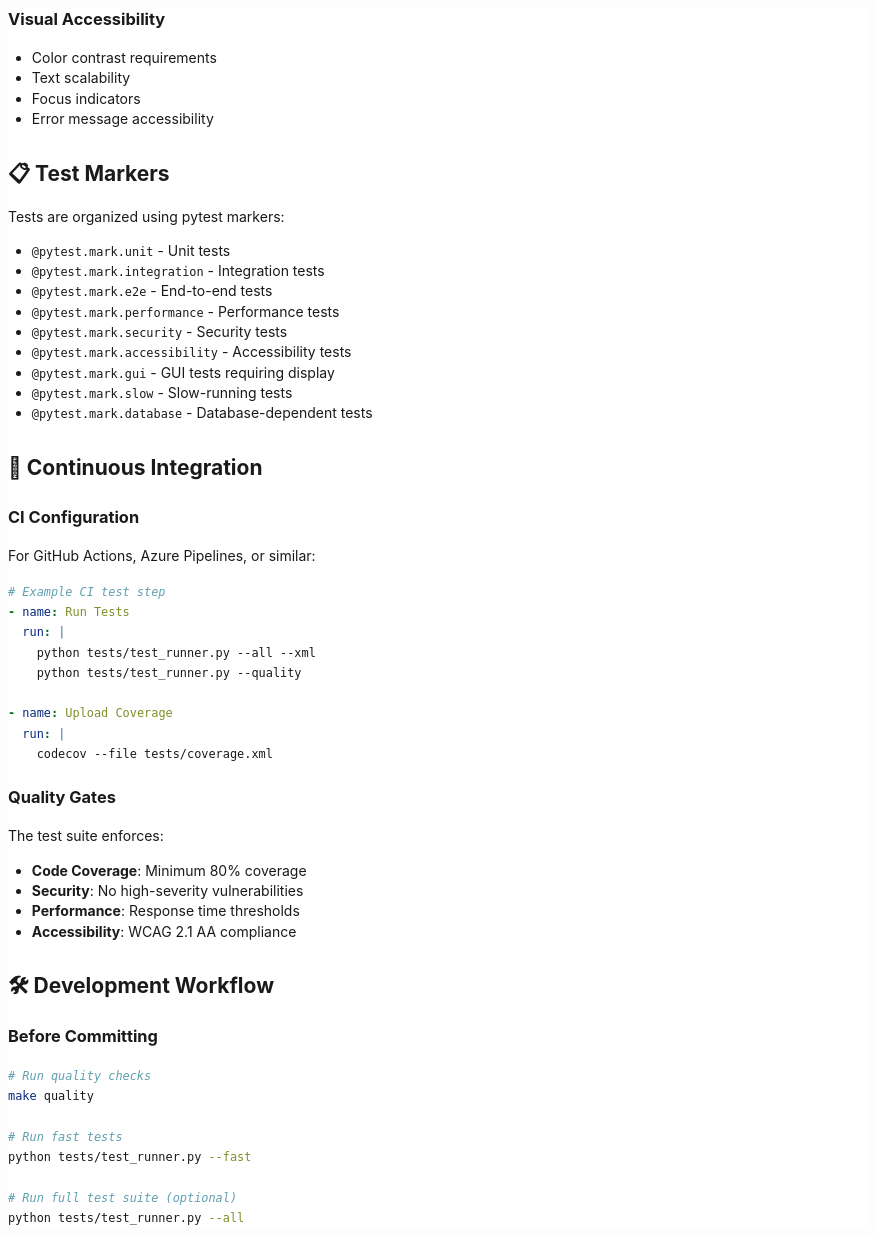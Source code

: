 ### Visual Accessibility
- Color contrast requirements
- Text scalability
- Focus indicators
- Error message accessibility

## 📋 Test Markers

Tests are organized using pytest markers:

- `@pytest.mark.unit` - Unit tests
- `@pytest.mark.integration` - Integration tests
- `@pytest.mark.e2e` - End-to-end tests
- `@pytest.mark.performance` - Performance tests
- `@pytest.mark.security` - Security tests
- `@pytest.mark.accessibility` - Accessibility tests
- `@pytest.mark.gui` - GUI tests requiring display
- `@pytest.mark.slow` - Slow-running tests
- `@pytest.mark.database` - Database-dependent tests

## 🚀 Continuous Integration

### CI Configuration

For GitHub Actions, Azure Pipelines, or similar:

```yaml
# Example CI test step
- name: Run Tests
  run: |
    python tests/test_runner.py --all --xml
    python tests/test_runner.py --quality

- name: Upload Coverage
  run: |
    codecov --file tests/coverage.xml
```

### Quality Gates

The test suite enforces:
- **Code Coverage**: Minimum 80% coverage
- **Security**: No high-severity vulnerabilities
- **Performance**: Response time thresholds
- **Accessibility**: WCAG 2.1 AA compliance

## 🛠️ Development Workflow

### Before Committing
```bash
# Run quality checks
make quality

# Run fast tests
python tests/test_runner.py --fast

# Run full test suite (optional)
python tests/test_runner.py --all
```
